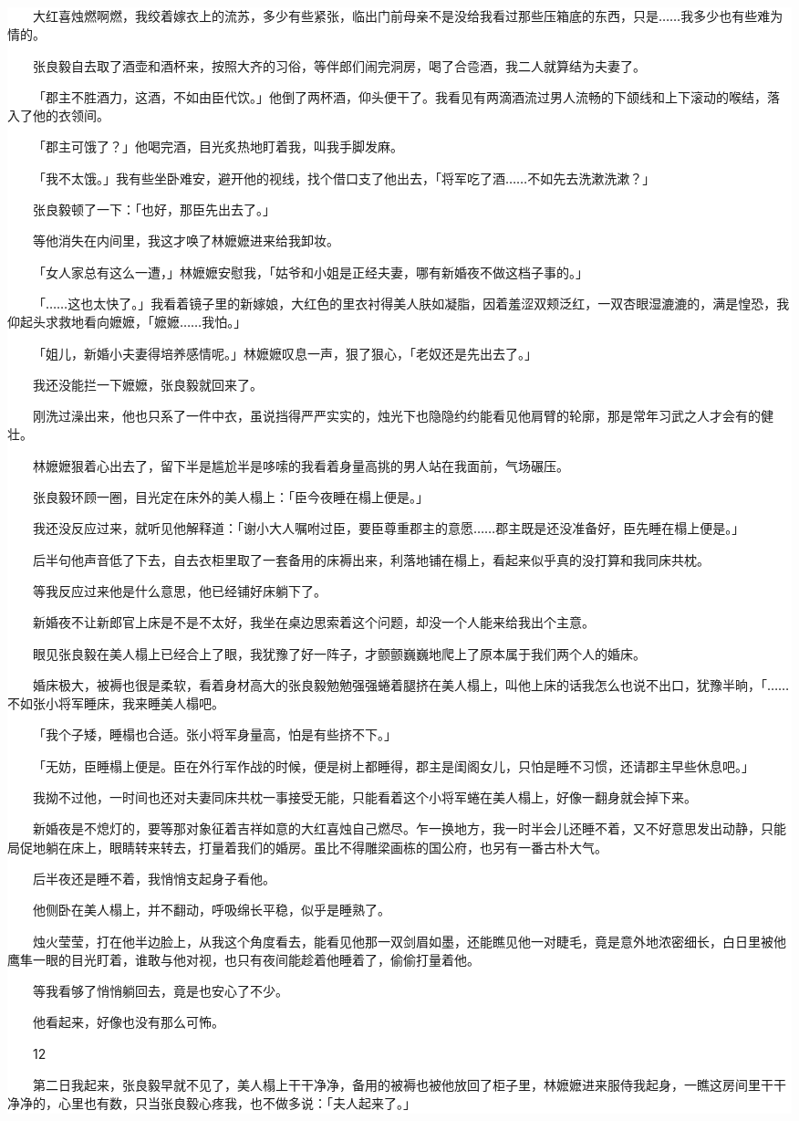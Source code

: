 &emsp;&emsp;大红喜烛燃啊燃，我绞着嫁衣上的流苏，多少有些紧张，临出门前母亲不是没给我看过那些压箱底的东西，只是……我多少也有些难为情的。  
  
&emsp;&emsp;张良毅自去取了酒壶和酒杯来，按照大齐的习俗，等伴郎们闹完洞房，喝了合卺酒，我二人就算结为夫妻了。  
  
&emsp;&emsp;「郡主不胜酒力，这酒，不如由臣代饮。」他倒了两杯酒，仰头便干了。我看见有两滴酒流过男人流畅的下颌线和上下滚动的喉结，落入了他的衣领间。  
  
&emsp;&emsp;「郡主可饿了？」他喝完酒，目光炙热地盯着我，叫我手脚发麻。  
  
&emsp;&emsp;「我不太饿。」我有些坐卧难安，避开他的视线，找个借口支了他出去，「将军吃了酒……不如先去洗漱洗漱？」  
  
&emsp;&emsp;张良毅顿了一下：「也好，那臣先出去了。」  
  
&emsp;&emsp;等他消失在内间里，我这才唤了林嬷嬷进来给我卸妆。  
  
&emsp;&emsp;「女人家总有这么一遭，」林嬷嬷安慰我，「姑爷和小姐是正经夫妻，哪有新婚夜不做这档子事的。」  
  
&emsp;&emsp;「……这也太快了。」我看着镜子里的新嫁娘，大红色的里衣衬得美人肤如凝脂，因着羞涩双颊泛红，一双杏眼湿漉漉的，满是惶恐，我仰起头求救地看向嬷嬷，「嬷嬷……我怕。」  
  
&emsp;&emsp;「姐儿，新婚小夫妻得培养感情呢。」林嬷嬷叹息一声，狠了狠心，「老奴还是先出去了。」  
  
&emsp;&emsp;我还没能拦一下嬷嬷，张良毅就回来了。  
  
&emsp;&emsp;刚洗过澡出来，他也只系了一件中衣，虽说挡得严严实实的，烛光下也隐隐约约能看见他肩臂的轮廓，那是常年习武之人才会有的健壮。  
  
&emsp;&emsp;林嬷嬷狠着心出去了，留下半是尴尬半是哆嗦的我看着身量高挑的男人站在我面前，气场碾压。  
  
&emsp;&emsp;张良毅环顾一圈，目光定在床外的美人榻上：「臣今夜睡在榻上便是。」  
  
&emsp;&emsp;我还没反应过来，就听见他解释道：「谢小大人嘱咐过臣，要臣尊重郡主的意愿……郡主既是还没准备好，臣先睡在榻上便是。」  
  
&emsp;&emsp;后半句他声音低了下去，自去衣柜里取了一套备用的床褥出来，利落地铺在榻上，看起来似乎真的没打算和我同床共枕。  
  
&emsp;&emsp;等我反应过来他是什么意思，他已经铺好床躺下了。  
  
&emsp;&emsp;新婚夜不让新郎官上床是不是不太好，我坐在桌边思索着这个问题，却没一个人能来给我出个主意。  
  
&emsp;&emsp;眼见张良毅在美人榻上已经合上了眼，我犹豫了好一阵子，才颤颤巍巍地爬上了原本属于我们两个人的婚床。  
  
&emsp;&emsp;婚床极大，被褥也很是柔软，看着身材高大的张良毅勉勉强强蜷着腿挤在美人榻上，叫他上床的话我怎么也说不出口，犹豫半晌，「……不如张小将军睡床，我来睡美人榻吧。  
  
&emsp;&emsp;「我个子矮，睡榻也合适。张小将军身量高，怕是有些挤不下。」  
  
&emsp;&emsp;「无妨，臣睡榻上便是。臣在外行军作战的时候，便是树上都睡得，郡主是闺阁女儿，只怕是睡不习惯，还请郡主早些休息吧。」  
  
&emsp;&emsp;我拗不过他，一时间也还对夫妻同床共枕一事接受无能，只能看着这个小将军蜷在美人榻上，好像一翻身就会掉下来。  
  
&emsp;&emsp;新婚夜是不熄灯的，要等那对象征着吉祥如意的大红喜烛自己燃尽。乍一换地方，我一时半会儿还睡不着，又不好意思发出动静，只能局促地躺在床上，眼睛转来转去，打量着我们的婚房。虽比不得雕梁画栋的国公府，也另有一番古朴大气。  
  
&emsp;&emsp;后半夜还是睡不着，我悄悄支起身子看他。  
  
&emsp;&emsp;他侧卧在美人榻上，并不翻动，呼吸绵长平稳，似乎是睡熟了。  
  
&emsp;&emsp;烛火莹莹，打在他半边脸上，从我这个角度看去，能看见他那一双剑眉如墨，还能瞧见他一对睫毛，竟是意外地浓密细长，白日里被他鹰隼一眼的目光盯着，谁敢与他对视，也只有夜间能趁着他睡着了，偷偷打量着他。  
  
&emsp;&emsp;等我看够了悄悄躺回去，竟是也安心了不少。  
  
&emsp;&emsp;他看起来，好像也没有那么可怖。  
  
&emsp;&emsp;12  
  
&emsp;&emsp;第二日我起来，张良毅早就不见了，美人榻上干干净净，备用的被褥也被他放回了柜子里，林嬷嬷进来服侍我起身，一瞧这房间里干干净净的，心里也有数，只当张良毅心疼我，也不做多说：「夫人起来了。」  
  